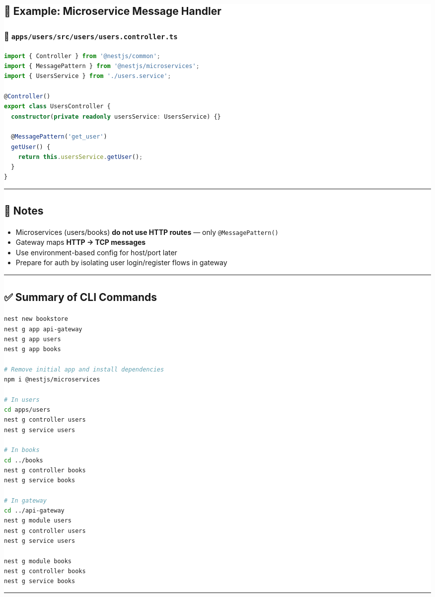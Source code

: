 ## 📄 Example: Microservice Message Handler

### 📝 `apps/users/src/users/users.controller.ts`

```ts
import { Controller } from '@nestjs/common';
import { MessagePattern } from '@nestjs/microservices';
import { UsersService } from './users.service';

@Controller()
export class UsersController {
  constructor(private readonly usersService: UsersService) {}

  @MessagePattern('get_user')
  getUser() {
    return this.usersService.getUser();
  }
}
```

---

## 📌 Notes

- Microservices (users/books) **do not use HTTP routes** — only `@MessagePattern()`
- Gateway maps **HTTP → TCP messages**
- Use environment-based config for host/port later
- Prepare for auth by isolating user login/register flows in gateway

---

## ✅ Summary of CLI Commands

```bash
nest new bookstore
nest g app api-gateway
nest g app users
nest g app books

# Remove initial app and install dependencies
npm i @nestjs/microservices

# In users
cd apps/users
nest g controller users
nest g service users

# In books
cd ../books
nest g controller books
nest g service books

# In gateway
cd ../api-gateway
nest g module users
nest g controller users
nest g service users

nest g module books
nest g controller books
nest g service books
```

---